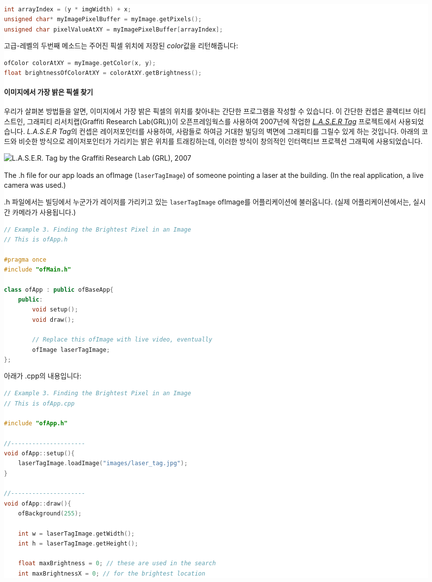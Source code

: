 ```cpp
int arrayIndex = (y * imgWidth) + x;
unsigned char* myImagePixelBuffer = myImage.getPixels();
unsigned char pixelValueAtXY = myImagePixelBuffer[arrayIndex];
```

고급-레벨의 두번째 메소드는 주어진 픽셀 위치에 저장된 *color*값을 리턴해줍니다:

```cpp
ofColor colorAtXY = myImage.getColor(x, y);
float brightnessOfColorAtXY = colorAtXY.getBrightness();
```

#### 이미지에서 가장 밝은 픽셀 찾기

우리가 살펴본 방법들을 알면, 이미지에서 가장 밝은 픽셀의 위치를 찾아내는 간단한 프로그램을 작성할 수 있습니다. 이 간단한 컨셉은 콜렉티브 아티스트인, 그래피티 리서치랩(Graffiti Research Lab(GRL))이 오픈프레임웍스를 사용하여 2007년에 작업한 [*L.A.S.E.R Tag*](http://www.graffitiresearchlab.com/blog/projects/laser-tag/) 프로젝트에서 사용되었습니다. *L.A.S.E.R Tag*의 컨셉은 레이저포인터를 사용하여, 사람들로 하여금 거대한 빌딩의 벽면에 그래피티를 그릴수 있게 하는 것입니다. 아래의 코드와 비슷한 방식으로 레이저포인터가 가리키는 밝은 위치를 트래킹하는데, 이러한 방식이 창의적인 인터랙티브 프로젝션 그래픽에 사용되었습니다.

![L.A.S.E.R. Tag by the Graffiti Research Lab (GRL), 2007](images/laser_tag.jpg)

The .h file for our app loads an ofImage (`laserTagImage`) of someone pointing a laser at the building. (In the real application, a live camera was used.)

.h 파일에서는 빌딩에서 누군가가 레이저를 가리키고 있는 `laserTagImage` ofImage를 어플리케이션에 불러옵니다. (실제 어플리케이션에서는, 실시간 카메라가 사용됩니다.)

```cpp
// Example 3. Finding the Brightest Pixel in an Image
// This is ofApp.h

#pragma once
#include "ofMain.h"

class ofApp : public ofBaseApp{
	public:
		void setup();
		void draw();
		
		// Replace this ofImage with live video, eventually
		ofImage laserTagImage;
};
```

아래가 .cpp의 내용입니다:

```cpp
// Example 3. Finding the Brightest Pixel in an Image
// This is ofApp.cpp

#include "ofApp.h"

//---------------------
void ofApp::setup(){
	laserTagImage.loadImage("images/laser_tag.jpg");
}

//---------------------
void ofApp::draw(){
	ofBackground(255);

	int w = laserTagImage.getWidth();
	int h = laserTagImage.getHeight();

	float maxBrightness = 0; // these are used in the search
	int maxBrightnessX = 0; // for the brightest location
```